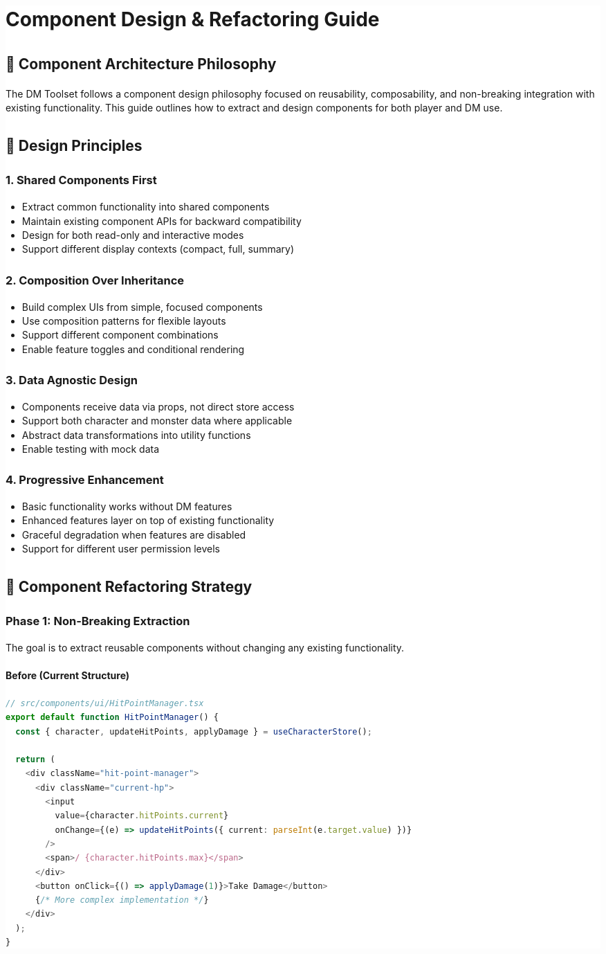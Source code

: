 # Component Design & Refactoring Guide

## 🧩 Component Architecture Philosophy

The DM Toolset follows a component design philosophy focused on reusability, composability, and non-breaking integration with existing functionality. This guide outlines how to extract and design components for both player and DM use.

## 🎯 Design Principles

### 1. **Shared Components First**
- Extract common functionality into shared components
- Maintain existing component APIs for backward compatibility
- Design for both read-only and interactive modes
- Support different display contexts (compact, full, summary)

### 2. **Composition Over Inheritance**
- Build complex UIs from simple, focused components
- Use composition patterns for flexible layouts
- Support different component combinations
- Enable feature toggles and conditional rendering

### 3. **Data Agnostic Design**
- Components receive data via props, not direct store access
- Support both character and monster data where applicable
- Abstract data transformations into utility functions
- Enable testing with mock data

### 4. **Progressive Enhancement**
- Basic functionality works without DM features
- Enhanced features layer on top of existing functionality
- Graceful degradation when features are disabled
- Support for different user permission levels

## 🔄 Component Refactoring Strategy

### Phase 1: Non-Breaking Extraction

The goal is to extract reusable components without changing any existing functionality.

#### Before (Current Structure)
```typescript
// src/components/ui/HitPointManager.tsx
export default function HitPointManager() {
  const { character, updateHitPoints, applyDamage } = useCharacterStore();
  
  return (
    <div className="hit-point-manager">
      <div className="current-hp">
        <input 
          value={character.hitPoints.current}
          onChange={(e) => updateHitPoints({ current: parseInt(e.target.value) })}
        />
        <span>/ {character.hitPoints.max}</span>
      </div>
      <button onClick={() => applyDamage(1)}>Take Damage</button>
      {/* More complex implementation */}
    </div>
  );
}
```